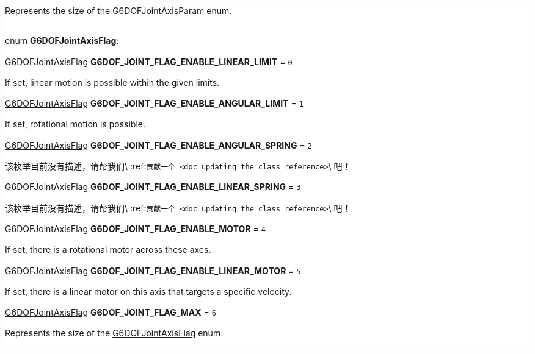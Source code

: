 Represents the size of the [G6DOFJointAxisParam](#enum_physicsserver3d_g6dofjointaxisparam) enum.



---

<div id="_class_enum_physicsserver3d_g6dofjointaxisflag"></div>

enum **G6DOFJointAxisFlag**: <div id="enum_physicsserver3d_g6dofjointaxisflag"></div>

<div id="_class_physicsserver3d_constant_g6dof_joint_flag_enable_linear_limit"></div>

[G6DOFJointAxisFlag](#enum_physicsserver3d_g6dofjointaxisflag) **G6DOF_JOINT_FLAG_ENABLE_LINEAR_LIMIT** = ``0``

If set, linear motion is possible within the given limits.

<div id="_class_physicsserver3d_constant_g6dof_joint_flag_enable_angular_limit"></div>

[G6DOFJointAxisFlag](#enum_physicsserver3d_g6dofjointaxisflag) **G6DOF_JOINT_FLAG_ENABLE_ANGULAR_LIMIT** = ``1``

If set, rotational motion is possible.

<div id="_class_physicsserver3d_constant_g6dof_joint_flag_enable_angular_spring"></div>

[G6DOFJointAxisFlag](#enum_physicsserver3d_g6dofjointaxisflag) **G6DOF_JOINT_FLAG_ENABLE_ANGULAR_SPRING** = ``2``

该枚举目前没有描述，请帮我们\ :ref:`贡献一个 <doc_updating_the_class_reference>`\ 吧！



<div id="_class_physicsserver3d_constant_g6dof_joint_flag_enable_linear_spring"></div>

[G6DOFJointAxisFlag](#enum_physicsserver3d_g6dofjointaxisflag) **G6DOF_JOINT_FLAG_ENABLE_LINEAR_SPRING** = ``3``

该枚举目前没有描述，请帮我们\ :ref:`贡献一个 <doc_updating_the_class_reference>`\ 吧！



<div id="_class_physicsserver3d_constant_g6dof_joint_flag_enable_motor"></div>

[G6DOFJointAxisFlag](#enum_physicsserver3d_g6dofjointaxisflag) **G6DOF_JOINT_FLAG_ENABLE_MOTOR** = ``4``

If set, there is a rotational motor across these axes.

<div id="_class_physicsserver3d_constant_g6dof_joint_flag_enable_linear_motor"></div>

[G6DOFJointAxisFlag](#enum_physicsserver3d_g6dofjointaxisflag) **G6DOF_JOINT_FLAG_ENABLE_LINEAR_MOTOR** = ``5``

If set, there is a linear motor on this axis that targets a specific velocity.

<div id="_class_physicsserver3d_constant_g6dof_joint_flag_max"></div>

[G6DOFJointAxisFlag](#enum_physicsserver3d_g6dofjointaxisflag) **G6DOF_JOINT_FLAG_MAX** = ``6``

Represents the size of the [G6DOFJointAxisFlag](#enum_physicsserver3d_g6dofjointaxisflag) enum.



---
